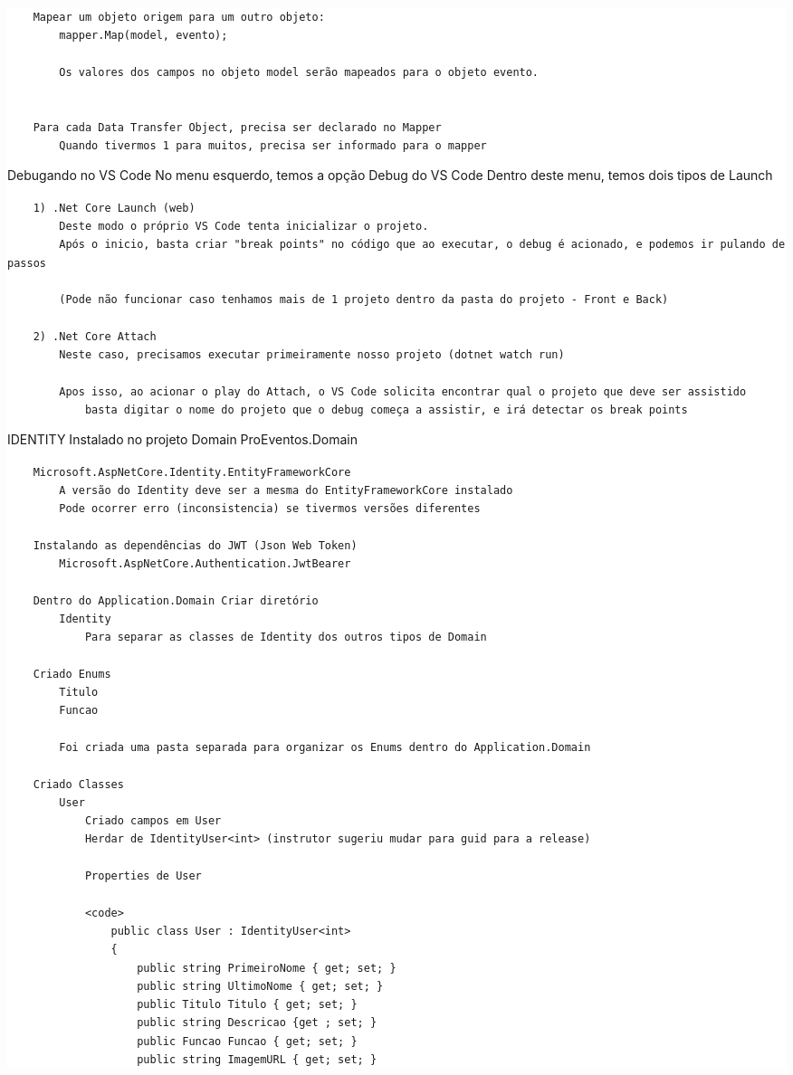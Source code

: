 			
		Mapear um objeto origem para um outro objeto:
			mapper.Map(model, evento);      
			
			Os valores dos campos no objeto model serão mapeados para o objeto evento. 
			
			
		Para cada Data Transfer Object, precisa ser declarado no Mapper
			Quando tivermos 1 para muitos, precisa ser informado para o mapper

Debugando no VS Code
	No menu esquerdo, temos a opção Debug do VS Code
	Dentro deste menu, temos dois tipos de Launch
	
		1) .Net Core Launch (web)
			Deste modo o próprio VS Code tenta inicializar o projeto.
			Após o inicio, basta criar "break points" no código que ao executar, o debug é acionado, e podemos ir pulando de passos 
			
			(Pode não funcionar caso tenhamos mais de 1 projeto dentro da pasta do projeto - Front e Back)
			
		2) .Net Core Attach
			Neste caso, precisamos executar primeiramente nosso projeto (dotnet watch run)
			
			Apos isso, ao acionar o play do Attach, o VS Code solicita encontrar qual o projeto que deve ser assistido
				basta digitar o nome do projeto que o debug começa a assistir, e irá detectar os break points 
				
				
IDENTITY
	Instalado no projeto Domain
		ProEventos.Domain
		
		Microsoft.AspNetCore.Identity.EntityFrameworkCore
			A versão do Identity deve ser a mesma do EntityFrameworkCore instalado  
			Pode ocorrer erro (inconsistencia) se tivermos versões diferentes
			
		Instalando as dependências do JWT (Json Web Token)
			Microsoft.AspNetCore.Authentication.JwtBearer
			
		Dentro do Application.Domain Criar diretório			
			Identity
				Para separar as classes de Identity dos outros tipos de Domain
			
		Criado Enums
			Titulo
			Funcao
			
			Foi criada uma pasta separada para organizar os Enums dentro do Application.Domain
			
		Criado Classes
			User
				Criado campos em User 
				Herdar de IdentityUser<int> (instrutor sugeriu mudar para guid para a release)
				
				Properties de User
				
				<code>
					public class User : IdentityUser<int>
					{
						public string PrimeiroNome { get; set; }
						public string UltimoNome { get; set; }
						public Titulo Titulo { get; set; }
						public string Descricao {get ; set; }
						public Funcao Funcao { get; set; }
						public string ImagemURL { get; set; }
